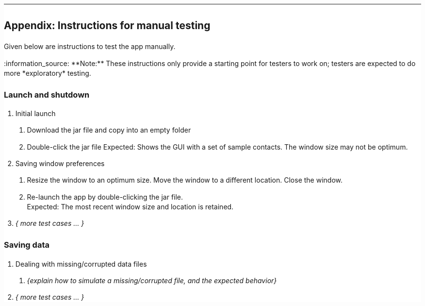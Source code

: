 --------------------------------------------------------------------------------------------------------------------

## **Appendix: Instructions for manual testing**

Given below are instructions to test the app manually.

<div markdown="span" class="alert alert-info">:information_source: **Note:** These instructions only provide a starting point for testers to work on;
testers are expected to do more *exploratory* testing.

</div>

### Launch and shutdown

1. Initial launch

   1. Download the jar file and copy into an empty folder

   1. Double-click the jar file Expected: Shows the GUI with a set of sample contacts. The window size may not be optimum.

1. Saving window preferences

   1. Resize the window to an optimum size. Move the window to a different location. Close the window.

   1. Re-launch the app by double-clicking the jar file.<br>
       Expected: The most recent window size and location is retained.

1. _{ more test cases …​ }_

### Saving data

1. Dealing with missing/corrupted data files

   1. _{explain how to simulate a missing/corrupted file, and the expected behavior}_

1. _{ more test cases …​ }_
